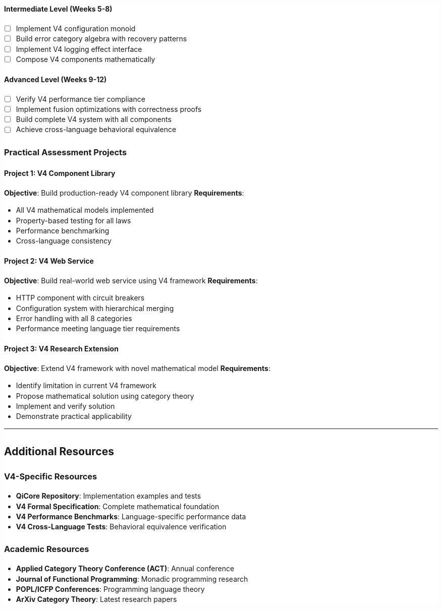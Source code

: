#### Intermediate Level (Weeks 5-8)  
- [ ] Implement V4 configuration monoid
- [ ] Build error category algebra with recovery patterns
- [ ] Implement V4 logging effect interface
- [ ] Compose V4 components mathematically

#### Advanced Level (Weeks 9-12)
- [ ] Verify V4 performance tier compliance
- [ ] Implement fusion optimizations with correctness proofs
- [ ] Build complete V4 system with all components
- [ ] Achieve cross-language behavioral equivalence

### Practical Assessment Projects

#### Project 1: V4 Component Library
**Objective**: Build production-ready V4 component library
**Requirements**: 
- All V4 mathematical models implemented
- Property-based testing for all laws
- Performance benchmarking
- Cross-language consistency

#### Project 2: V4 Web Service
**Objective**: Build real-world web service using V4 framework
**Requirements**:
- HTTP component with circuit breakers
- Configuration system with hierarchical merging
- Error handling with all 8 categories
- Performance meeting language tier requirements

#### Project 3: V4 Research Extension
**Objective**: Extend V4 framework with novel mathematical model
**Requirements**:
- Identify limitation in current V4 framework
- Propose mathematical solution using category theory
- Implement and verify solution
- Demonstrate practical applicability

---

## Additional Resources

### V4-Specific Resources
- **QiCore Repository**: Implementation examples and tests
- **V4 Formal Specification**: Complete mathematical foundation
- **V4 Performance Benchmarks**: Language-specific performance data
- **V4 Cross-Language Tests**: Behavioral equivalence verification

### Academic Resources
- **Applied Category Theory Conference (ACT)**: Annual conference
- **Journal of Functional Programming**: Monadic programming research
- **POPL/ICFP Conferences**: Programming language theory
- **ArXiv Category Theory**: Latest research papers
